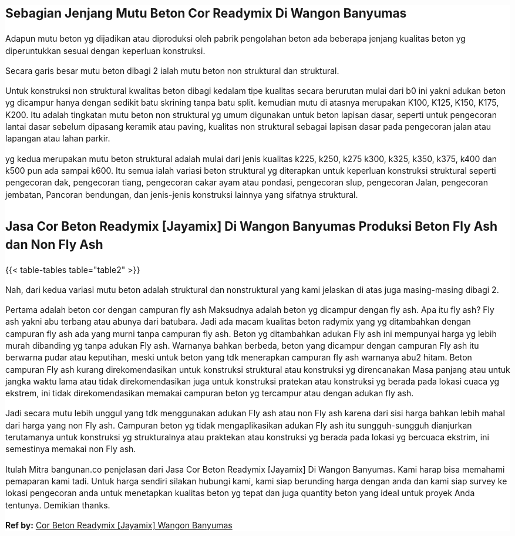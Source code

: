 ## Sebagian Jenjang Mutu Beton Cor Readymix Di Wangon Banyumas

Adapun mutu beton yg dijadikan atau diproduksi oleh pabrik pengolahan beton ada beberapa jenjang kualitas beton yg diperuntukkan sesuai dengan keperluan konstruksi.

Secara garis besar mutu beton dibagi 2 ialah mutu beton non struktural dan struktural.

Untuk konstruksi non struktural kwalitas beton dibagi kedalam tipe kualitas secara berurutan mulai dari b0 ini yakni adukan beton yg dicampur hanya dengan sedikit batu skrining tanpa batu split. kemudian mutu di atasnya merupakan K100, K125, K150, K175, K200. Itu adalah tingkatan mutu beton non struktural yg umum digunakan untuk beton lapisan dasar, seperti untuk pengecoran lantai dasar sebelum dipasang keramik atau paving, kualitas non struktural sebagai lapisan dasar pada pengecoran jalan atau lapangan atau lahan parkir.

yg kedua merupakan mutu beton struktural adalah mulai dari jenis kualitas k225, k250, k275 k300, k325, k350, k375, k400 dan k500 pun ada sampai k600. Itu semua ialah variasi beton struktural yg diterapkan untuk keperluan konstruksi struktural seperti pengecoran dak, pengecoran tiang, pengecoran cakar ayam atau pondasi, pengecoran slup, pengecoran Jalan, pengecoran jembatan, Pancoran bendungan, dan jenis-jenis konstruksi lainnya yang sifatnya struktural.

## Jasa Cor Beton Readymix \[Jayamix\] Di Wangon Banyumas Produksi Beton Fly Ash dan Non Fly Ash

{{< table-tables table="table2" >}}

Nah, dari kedua variasi mutu beton adalah struktural dan nonstruktural yang kami jelaskan di atas juga masing-masing dibagi 2.

Pertama adalah beton cor dengan campuran fly ash Maksudnya adalah beton yg dicampur dengan fly ash. Apa itu fly ash? Fly ash yakni abu terbang atau abunya dari batubara. Jadi ada macam kualitas beton radymix yang yg ditambahkan dengan campuran fly ash ada yang murni tanpa campuran fly ash. Beton yg ditambahkan adukan Fly ash ini mempunyai harga yg lebih murah dibanding yg tanpa adukan Fly ash. Warnanya bahkan berbeda, beton yang dicampur dengan campuran Fly ash itu berwarna pudar atau keputihan, meski untuk beton yang tdk menerapkan campuran fly ash warnanya abu2 hitam. Beton campuran Fly ash kurang direkomendasikan untuk konstruksi struktural atau konstruksi yg direncanakan Masa panjang atau untuk jangka waktu lama atau tidak direkomendasikan juga untuk konstruksi pratekan atau konstruksi yg berada pada lokasi cuaca yg ekstrem, ini tidak direkomendasikan memakai campuran beton yg tercampur atau dengan adukan fly ash.

Jadi secara mutu lebih unggul yang tdk menggunakan adukan Fly ash atau non Fly ash karena dari sisi harga bahkan lebih mahal dari harga yang non Fly ash. Campuran beton yg tidak mengaplikasikan adukan Fly ash itu sungguh-sungguh dianjurkan terutamanya untuk konstruksi yg strukturalnya atau praktekan atau konstruksi yg berada pada lokasi yg bercuaca ekstrim, ini semestinya memakai non Fly ash.

Itulah Mitra bangunan.co penjelasan dari Jasa Cor Beton Readymix \[Jayamix\] Di Wangon Banyumas. Kami harap bisa memahami pemaparan kami tadi. Untuk harga sendiri silakan hubungi kami, kami siap berunding harga dengan anda dan kami siap survey ke lokasi pengecoran anda untuk menetapkan kualitas beton yg tepat dan juga quantity beton yang ideal untuk proyek Anda tentunya. Demikian thanks.

**Ref by:** [Cor Beton Readymix [Jayamix] Wangon Banyumas](https://id.wikipedia.org/wiki/Cor)
